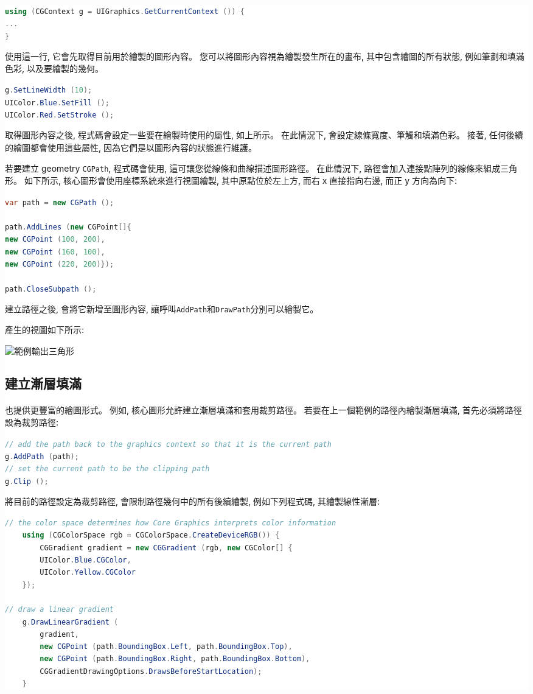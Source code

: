 ```csharp
using (CGContext g = UIGraphics.GetCurrentContext ()) {
...
}
```
使用這一行, 它會先取得目前用於繪製的圖形內容。 您可以將圖形內容視為繪製發生所在的畫布, 其中包含繪圖的所有狀態, 例如筆劃和填滿色彩, 以及要繪製的幾何。

```csharp
g.SetLineWidth (10);
UIColor.Blue.SetFill ();
UIColor.Red.SetStroke ();
``` 

取得圖形內容之後, 程式碼會設定一些要在繪製時使用的屬性, 如上所示。 在此情況下, 會設定線條寬度、筆觸和填滿色彩。 接著, 任何後續的繪圖都會使用這些屬性, 因為它們是以圖形內容的狀態進行維護。

若要建立 geometry `CGPath`, 程式碼會使用, 這可讓您從線條和曲線描述圖形路徑。 在此情況下, 路徑會加入連接點陣列的線條來組成三角形。 如下所示, 核心圖形會使用座標系統來進行視圖繪製, 其中原點位於左上方, 而右 x 直接指向右邊, 而正 y 方向為向下:

```csharp
var path = new CGPath ();

path.AddLines (new CGPoint[]{
new CGPoint (100, 200),
new CGPoint (160, 100), 
new CGPoint (220, 200)});

path.CloseSubpath ();
``` 

建立路徑之後, 會將它新增至圖形內容, 讓呼叫`AddPath`和`DrawPath`分別可以繪製它。

產生的視圖如下所示:

 ![](core-graphics-images/00-bluetriangle.png "範例輸出三角形")

## <a name="creating-gradient-fills"></a>建立漸層填滿

也提供更豐富的繪圖形式。 例如, 核心圖形允許建立漸層填滿和套用裁剪路徑。 若要在上一個範例的路徑內繪製漸層填滿, 首先必須將路徑設為裁剪路徑:

```csharp
// add the path back to the graphics context so that it is the current path
g.AddPath (path);
// set the current path to be the clipping path
g.Clip ();
```

將目前的路徑設定為裁剪路徑, 會限制路徑幾何中的所有後續繪製, 例如下列程式碼, 其繪製線性漸層:

```csharp
// the color space determines how Core Graphics interprets color information
    using (CGColorSpace rgb = CGColorSpace.CreateDeviceRGB()) {
        CGGradient gradient = new CGGradient (rgb, new CGColor[] {
        UIColor.Blue.CGColor,
        UIColor.Yellow.CGColor
    });

// draw a linear gradient
    g.DrawLinearGradient (
        gradient, 
        new CGPoint (path.BoundingBox.Left, path.BoundingBox.Top), 
        new CGPoint (path.BoundingBox.Right, path.BoundingBox.Bottom), 
        CGGradientDrawingOptions.DrawsBeforeStartLocation);
    }
```
